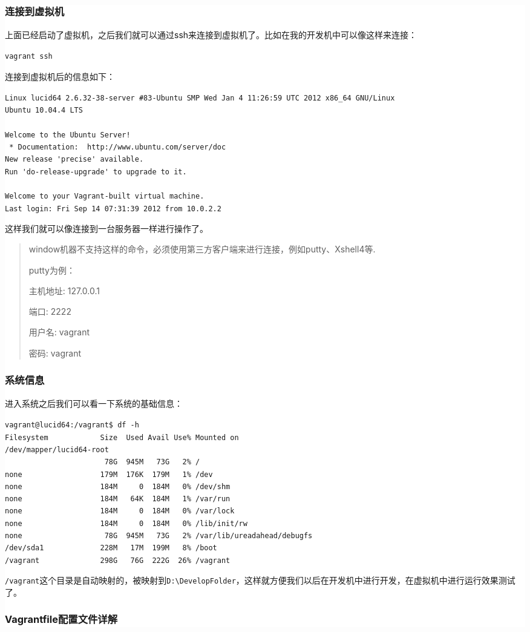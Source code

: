 
### 连接到虚拟机

上面已经启动了虚拟机，之后我们就可以通过ssh来连接到虚拟机了。比如在我的开发机中可以像这样来连接：
    
    vagrant ssh
    

连接到虚拟机后的信息如下：
    
    Linux lucid64 2.6.32-38-server #83-Ubuntu SMP Wed Jan 4 11:26:59 UTC 2012 x86_64 GNU/Linux
    Ubuntu 10.04.4 LTS
    
    Welcome to the Ubuntu Server!
     * Documentation:  http://www.ubuntu.com/server/doc
    New release 'precise' available.
    Run 'do-release-upgrade' to upgrade to it.
    
    Welcome to your Vagrant-built virtual machine.
    Last login: Fri Sep 14 07:31:39 2012 from 10.0.2.2
    

这样我们就可以像连接到一台服务器一样进行操作了。

> window机器不支持这样的命令，必须使用第三方客户端来进行连接，例如putty、Xshell4等.
> 
> putty为例：
> 
> 主机地址: 127.0.0.1
> 
> 端口: 2222
> 
> 用户名: vagrant
> 
> 密码: vagrant

### 系统信息

进入系统之后我们可以看一下系统的基础信息：
    
    vagrant@lucid64:/vagrant$ df -h
    Filesystem            Size  Used Avail Use% Mounted on
    /dev/mapper/lucid64-root
                           78G  945M   73G   2% /
    none                  179M  176K  179M   1% /dev
    none                  184M     0  184M   0% /dev/shm
    none                  184M   64K  184M   1% /var/run
    none                  184M     0  184M   0% /var/lock
    none                  184M     0  184M   0% /lib/init/rw
    none                   78G  945M   73G   2% /var/lib/ureadahead/debugfs
    /dev/sda1             228M   17M  199M   8% /boot
    /vagrant              298G   76G  222G  26% /vagrant
    

`/vagrant`这个目录是自动映射的，被映射到`D:\DevelopFolder`，这样就方便我们以后在开发机中进行开发，在虚拟机中进行运行效果测试了。

### Vagrantfile配置文件详解
